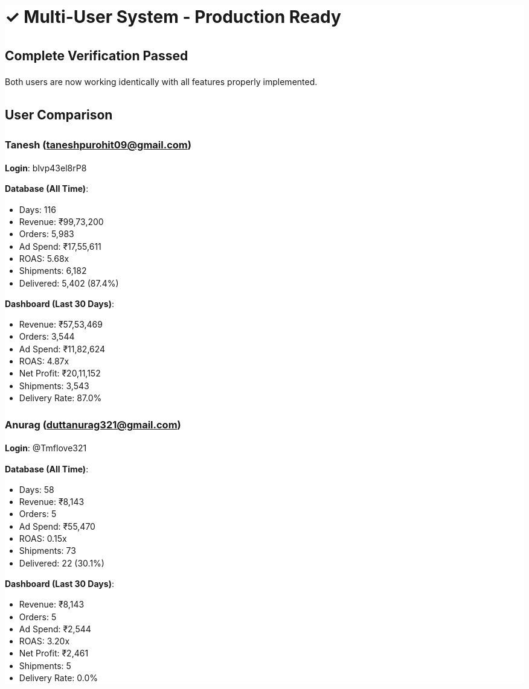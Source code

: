 # ✓ Multi-User System - Production Ready

## Complete Verification Passed

Both users are now working identically with all features properly implemented.

## User Comparison

### Tanesh (taneshpurohit09@gmail.com)
**Login**: blvp43el8rP8

**Database (All Time)**:
- Days: 116
- Revenue: ₹99,73,200
- Orders: 5,983
- Ad Spend: ₹17,55,611
- ROAS: 5.68x
- Shipments: 6,182
- Delivered: 5,402 (87.4%)

**Dashboard (Last 30 Days)**:
- Revenue: ₹57,53,469
- Orders: 3,544
- Ad Spend: ₹11,82,624
- ROAS: 4.87x
- Net Profit: ₹20,11,152
- Shipments: 3,543
- Delivery Rate: 87.0%

### Anurag (duttanurag321@gmail.com)
**Login**: @Tmflove321

**Database (All Time)**:
- Days: 58
- Revenue: ₹8,143
- Orders: 5
- Ad Spend: ₹55,470
- ROAS: 0.15x
- Shipments: 73
- Delivered: 22 (30.1%)

**Dashboard (Last 30 Days)**:
- Revenue: ₹8,143
- Orders: 5
- Ad Spend: ₹2,544
- ROAS: 3.20x
- Net Profit: ₹2,461
- Shipments: 5
- Delivery Rate: 0.0%

